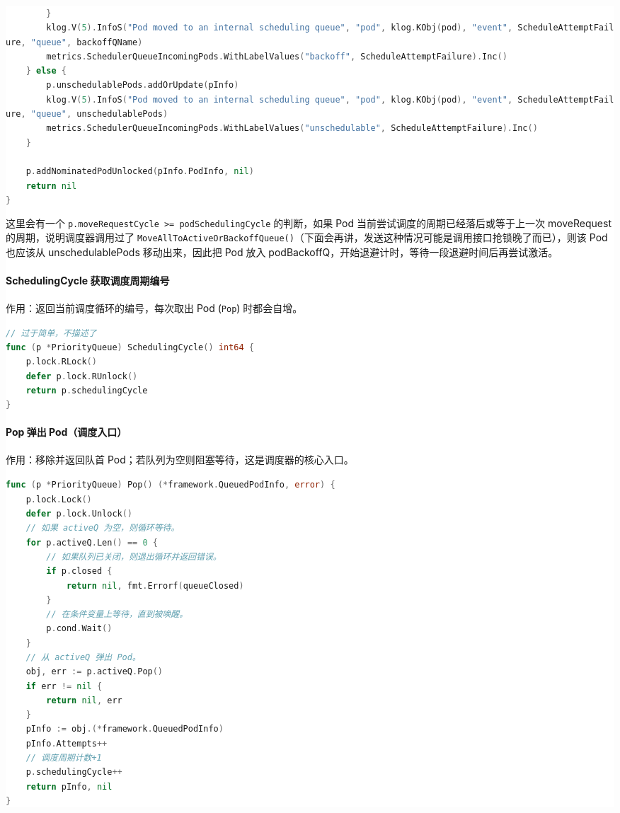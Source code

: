 ```go
		}
		klog.V(5).InfoS("Pod moved to an internal scheduling queue", "pod", klog.KObj(pod), "event", ScheduleAttemptFailure, "queue", backoffQName)
		metrics.SchedulerQueueIncomingPods.WithLabelValues("backoff", ScheduleAttemptFailure).Inc()
	} else {
		p.unschedulablePods.addOrUpdate(pInfo)
		klog.V(5).InfoS("Pod moved to an internal scheduling queue", "pod", klog.KObj(pod), "event", ScheduleAttemptFailure, "queue", unschedulablePods)
		metrics.SchedulerQueueIncomingPods.WithLabelValues("unschedulable", ScheduleAttemptFailure).Inc()
	}

	p.addNominatedPodUnlocked(pInfo.PodInfo, nil)
	return nil
}
```

这里会有一个 `p.moveRequestCycle >= podSchedulingCycle` 的判断，如果 Pod 当前尝试调度的周期已经落后或等于上一次 moveRequest 的周期，说明调度器调用过了  `MoveAllToActiveOrBackoffQueue()`（下面会再讲，发送这种情况可能是调用接口抢锁晚了而已），则该 Pod 也应该从 unschedulablePods 移动出来，因此把 Pod 放入 podBackoffQ，开始退避计时，等待一段退避时间后再尝试激活。

#### SchedulingCycle 获取调度周期编号

作用：返回当前调度循环的编号，每次取出 Pod (`Pop`) 时都会自增。

```go
// 过于简单，不描述了
func (p *PriorityQueue) SchedulingCycle() int64 {
	p.lock.RLock()
	defer p.lock.RUnlock()
	return p.schedulingCycle
}
```

#### Pop 弹出 Pod（调度入口）

作用：移除并返回队首 Pod；若队列为空则阻塞等待，这是调度器的核心入口。

```go
func (p *PriorityQueue) Pop() (*framework.QueuedPodInfo, error) {
	p.lock.Lock()
	defer p.lock.Unlock()
	// 如果 activeQ 为空，则循环等待。
	for p.activeQ.Len() == 0 {
		// 如果队列已关闭，则退出循环并返回错误。
		if p.closed {
			return nil, fmt.Errorf(queueClosed)
		}
		// 在条件变量上等待，直到被唤醒。
		p.cond.Wait()
	}
	// 从 activeQ 弹出 Pod。
	obj, err := p.activeQ.Pop()
	if err != nil {
		return nil, err
	}
	pInfo := obj.(*framework.QueuedPodInfo)
	pInfo.Attempts++
	// 调度周期计数+1
	p.schedulingCycle++
	return pInfo, nil
}
```
